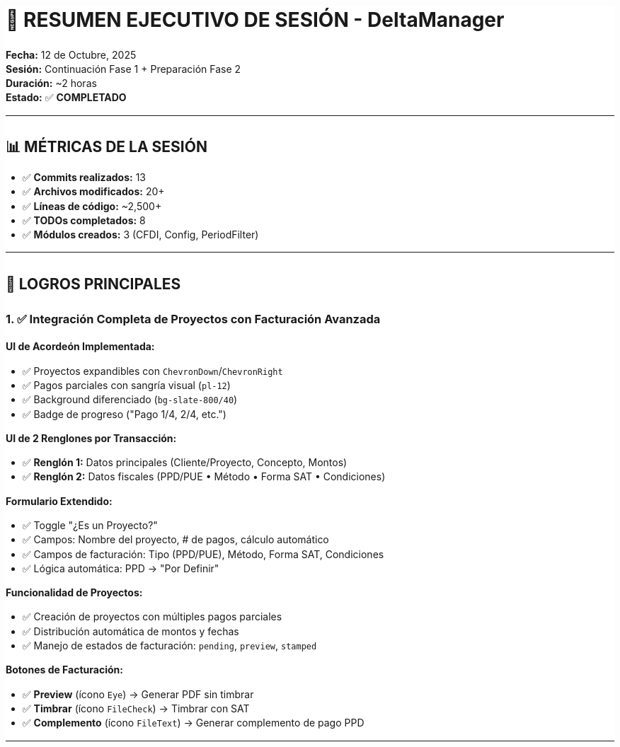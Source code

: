 # 🎯 RESUMEN EJECUTIVO DE SESIÓN - DeltaManager

**Fecha:** 12 de Octubre, 2025  
**Sesión:** Continuación Fase 1 + Preparación Fase 2  
**Duración:** ~2 horas  
**Estado:** ✅ **COMPLETADO**

---

## 📊 **MÉTRICAS DE LA SESIÓN**

- ✅ **Commits realizados:** 13
- ✅ **Archivos modificados:** 20+
- ✅ **Líneas de código:** ~2,500+
- ✅ **TODOs completados:** 8
- ✅ **Módulos creados:** 3 (CFDI, Config, PeriodFilter)

---

## 🎉 **LOGROS PRINCIPALES**

### 1. ✅ **Integración Completa de Proyectos con Facturación Avanzada**

**UI de Acordeón Implementada:**
- ✅ Proyectos expandibles con `ChevronDown`/`ChevronRight`
- ✅ Pagos parciales con sangría visual (`pl-12`)
- ✅ Background diferenciado (`bg-slate-800/40`)
- ✅ Badge de progreso ("Pago 1/4, 2/4, etc.")

**UI de 2 Renglones por Transacción:**
- ✅ **Renglón 1:** Datos principales (Cliente/Proyecto, Concepto, Montos)
- ✅ **Renglón 2:** Datos fiscales (PPD/PUE • Método • Forma SAT • Condiciones)

**Formulario Extendido:**
- ✅ Toggle "¿Es un Proyecto?"
- ✅ Campos: Nombre del proyecto, # de pagos, cálculo automático
- ✅ Campos de facturación: Tipo (PPD/PUE), Método, Forma SAT, Condiciones
- ✅ Lógica automática: PPD → "Por Definir"

**Funcionalidad de Proyectos:**
- ✅ Creación de proyectos con múltiples pagos parciales
- ✅ Distribución automática de montos y fechas
- ✅ Manejo de estados de facturación: `pending`, `preview`, `stamped`

**Botones de Facturación:**
- ✅ **Preview** (ícono `Eye`) → Generar PDF sin timbrar
- ✅ **Timbrar** (ícono `FileCheck`) → Timbrar con SAT
- ✅ **Complemento** (ícono `FileText`) → Generar complemento de pago PPD

---
